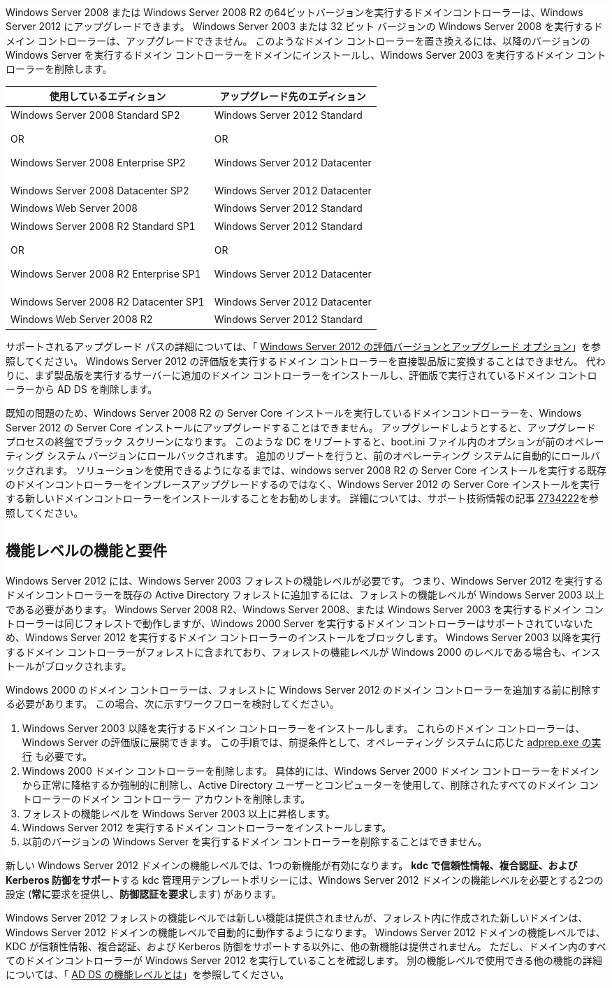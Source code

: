 Windows Server 2008 または Windows Server 2008 R2 の64ビットバージョンを実行するドメインコントローラーは、Windows Server 2012 にアップグレードできます。 Windows Server 2003 または 32 ビット バージョンの Windows Server 2008 を実行するドメイン コントローラーは、アップグレードできません。 このようなドメイン コントローラーを置き換えるには、以降のバージョンの Windows Server を実行するドメイン コントローラーをドメインにインストールし、Windows Server 2003 を実行するドメイン コントローラーを削除します。  

|使用しているエディション|アップグレード先のエディション|  
|-------------------------------------|-------------------------------------|  
|Windows Server 2008 Standard SP2<p>OR<p>Windows Server 2008 Enterprise SP2|Windows Server 2012 Standard<p>OR<p>Windows Server 2012 Datacenter|  
|Windows Server 2008 Datacenter SP2|Windows Server 2012 Datacenter|  
|Windows Web Server 2008|Windows Server 2012 Standard|  
|Windows Server 2008 R2 Standard SP1<p>OR<p>Windows Server 2008 R2 Enterprise SP1|Windows Server 2012 Standard<p>OR<p>Windows Server 2012 Datacenter|  
|Windows Server 2008 R2 Datacenter SP1|Windows Server 2012 Datacenter|  
|Windows Web Server 2008 R2|Windows Server 2012 Standard|  
  
サポートされるアップグレード パスの詳細については、「 [Windows Server 2012 の評価バージョンとアップグレード オプション](https://go.microsoft.com/fwlink/?LinkId=260917)」を参照してください。 Windows Server 2012 の評価版を実行するドメイン コントローラーを直接製品版に変換することはできません。 代わりに、まず製品版を実行するサーバーに追加のドメイン コントローラーをインストールし、評価版で実行されているドメイン コントローラーから AD DS を削除します。  
  
既知の問題のため、Windows Server 2008 R2 の Server Core インストールを実行しているドメインコントローラーを、Windows Server 2012 の Server Core インストールにアップグレードすることはできません。 アップグレードしようとすると、アップグレード プロセスの終盤でブラック スクリーンになります。 このような DC をリブートすると、boot.ini ファイル内のオプションが前のオペレーティング システム バージョンにロールバックされます。 追加のリブートを行うと、前のオペレーティング システムに自動的にロールバックされます。 ソリューションを使用できるようになるまでは、windows server 2008 R2 の Server Core インストールを実行する既存のドメインコントローラーをインプレースアップグレードするのではなく、Windows Server 2012 の Server Core インストールを実行する新しいドメインコントローラーをインストールすることをお勧めします。 詳細については、サポート技術情報の記事 [2734222](https://support.microsoft.com/kb/2734222)を参照してください。  

## <a name="functional-level-features-and-requirements"></a><a name="BKMK_FunctionalLevels"></a>機能レベルの機能と要件

Windows Server 2012 には、Windows Server 2003 フォレストの機能レベルが必要です。 つまり、Windows Server 2012 を実行するドメインコントローラーを既存の Active Directory フォレストに追加するには、フォレストの機能レベルが Windows Server 2003 以上である必要があります。 Windows Server 2008 R2、Windows Server 2008、または Windows Server 2003 を実行するドメイン コントローラーは同じフォレストで動作しますが、Windows 2000 Server を実行するドメイン コントローラーはサポートされていないため、Windows Server 2012 を実行するドメイン コントローラーのインストールをブロックします。 Windows Server 2003 以降を実行するドメイン コントローラーがフォレストに含まれており、フォレストの機能レベルが Windows 2000 のレベルである場合も、インストールがブロックされます。  
  
Windows 2000 のドメイン コントローラーは、フォレストに Windows Server 2012 のドメイン コントローラーを追加する前に削除する必要があります。 この場合、次に示すワークフローを検討してください。  

1. Windows Server 2003 以降を実行するドメイン コントローラーをインストールします。 これらのドメイン コントローラーは、Windows Server の評価版に展開できます。 この手順では、前提条件として、オペレーティング システムに応じた [adprep.exe の実行](/previous-versions/windows/it-pro/windows-server-2008-R2-and-2008/dd464018(v=ws.10)) も必要です。  
2. Windows 2000 ドメイン コントローラーを削除します。 具体的には、Windows Server 2000 ドメイン コントローラーをドメインから正常に降格するか強制的に削除し、Active Directory ユーザーとコンピューターを使用して、削除されたすべてのドメイン コントローラーのドメイン コントローラー アカウントを削除します。  
3. フォレストの機能レベルを Windows Server 2003 以上に昇格します。  
4. Windows Server 2012 を実行するドメイン コントローラーをインストールします。  
5. 以前のバージョンの Windows Server を実行するドメイン コントローラーを削除することはできません。  

新しい Windows Server 2012 ドメインの機能レベルでは、1つの新機能が有効になります。 **kdc で信頼性情報、複合認証、および Kerberos 防御をサポート**する kdc 管理用テンプレートポリシーには、Windows Server 2012 ドメインの機能レベルを必要とする2つの設定 (**常に**要求を提供し、**防御認証を要求**します) があります。  
  
Windows Server 2012 フォレストの機能レベルでは新しい機能は提供されませんが、フォレスト内に作成された新しいドメインは、Windows Server 2012 ドメインの機能レベルで自動的に動作するようになります。 Windows Server 2012 ドメインの機能レベルでは、KDC が信頼性情報、複合認証、および Kerberos 防御をサポートする以外に、他の新機能は提供されません。 ただし、ドメイン内のすべてのドメインコントローラーが Windows Server 2012 を実行していることを確認します。 別の機能レベルで使用できる他の機能の詳細については、「 [AD DS の機能レベルとは](../active-directory-functional-levels.md)」を参照してください。  
  